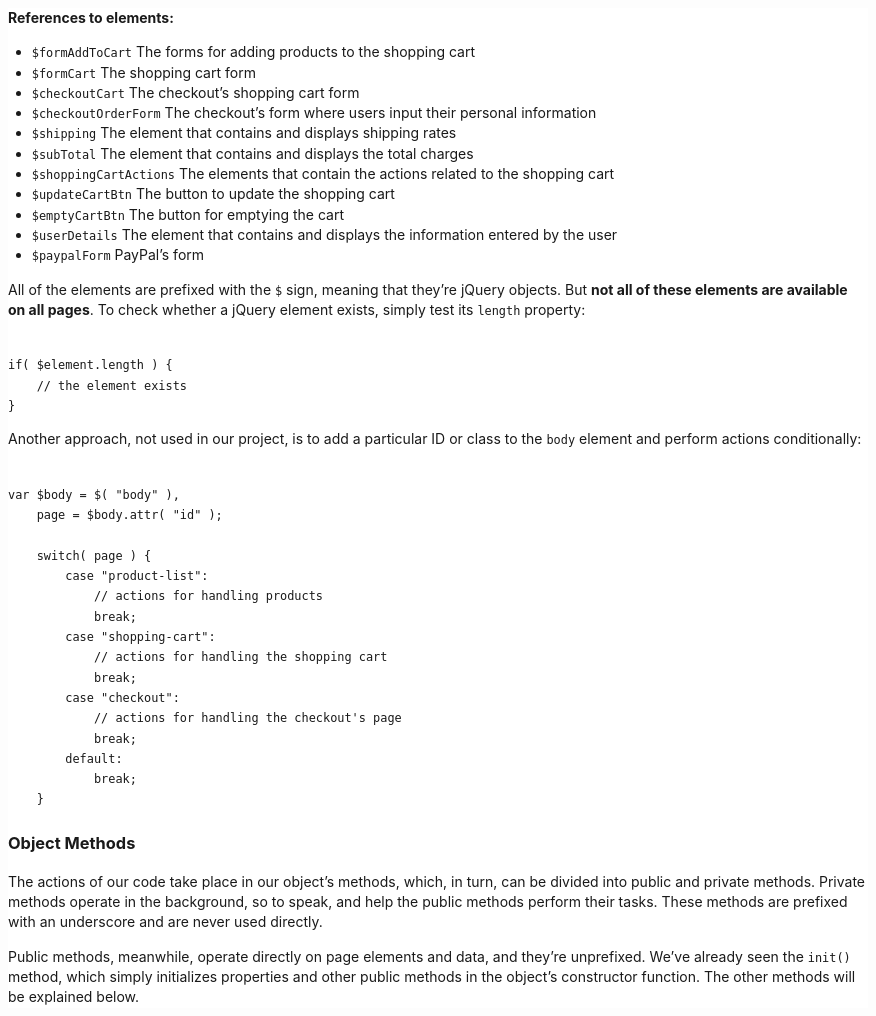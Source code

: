 <strong>References to elements:</strong>

*   `$formAddToCart` The forms for adding products to the shopping cart
*   `$formCart` The shopping cart form
*   `$checkoutCart` The checkout’s shopping cart form
*   `$checkoutOrderForm` The checkout’s form where users input their personal information
*   `$shipping` The element that contains and displays shipping rates
*   `$subTotal` The element that contains and displays the total charges
*   `$shoppingCartActions` The elements that contain the actions related to the shopping cart
*   `$updateCartBtn` The button to update the shopping cart
*   `$emptyCartBtn` The button for emptying the cart
*   `$userDetails` The element that contains and displays the information entered by the user
*   `$paypalForm` PayPal’s form

All of the elements are prefixed with the <code>$</code> sign, meaning that they’re jQuery objects. But <strong>not all of these elements are available on all pages</strong>. To check whether a jQuery element exists, simply test its <code>length</code> property:

<pre><code class="language-javascript">
if( $element.length ) {
	// the element exists
}
</code></pre>

Another approach, not used in our project, is to add a particular ID or class to the <code>body</code> element and perform actions conditionally:

<pre><code class="language-javascript">
var $body = $( "body" ),
	page = $body.attr( "id" );

	switch( page ) {
		case "product-list":
			// actions for handling products
			break;
		case "shopping-cart":
			// actions for handling the shopping cart
			break;
		case "checkout":
			// actions for handling the checkout's page
			break;
		default:
			break;
	}
</code></pre>

### Object Methods

The actions of our code take place in our object’s methods, which, in turn, can be divided into public and private methods. Private methods operate in the background, so to speak, and help the public methods perform their tasks. These methods are prefixed with an underscore and are never used directly.

Public methods, meanwhile, operate directly on page elements and data, and they’re unprefixed. We’ve already seen the <code>init()</code> method, which simply initializes properties and other public methods in the object’s constructor function. The other methods will be explained below.</p>
